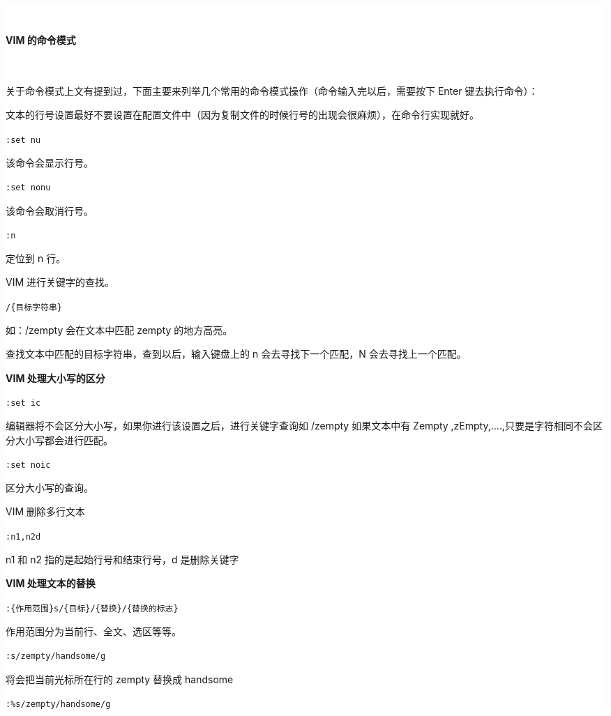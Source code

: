 <br>

#### VIM 的命令模式
<br>



关于命令模式上文有提到过，下面主要来列举几个常用的命令模式操作（命令输入完以后，需要按下 Enter 键去执行命令）：


文本的行号设置最好不要设置在配置文件中（因为复制文件的时候行号的出现会很麻烦），在命令行实现就好。


`:set nu`

该命令会显示行号。

`:set nonu`

该命令会取消行号。

`:n`

定位到 n 行。

 
VIM 进行关键字的查找。

`/{目标字符串}`

如：/zempty  会在文本中匹配 zempty 的地方高亮。

查找文本中匹配的目标字符串，查到以后，输入键盘上的 n 会去寻找下一个匹配，N 会去寻找上一个匹配。



**VIM 处理大小写的区分**

`:set ic`

编辑器将不会区分大小写，如果你进行该设置之后，进行关键字查询如  /zempty 如果文本中有 Zempty ,zEmpty,....,只要是字符相同不会区分大小写都会进行匹配。

`:set noic`

区分大小写的查询。


VIM 删除多行文本

`:n1,n2d`

n1 和 n2 指的是起始行号和结束行号，d 是删除关键字


**VIM 处理文本的替换**


`:{作用范围}s/{目标}/{替换}/{替换的标志}`


作用范围分为当前行、全文、选区等等。


`:s/zempty/handsome/g`

将会把当前光标所在行的 zempty 替换成 handsome


`:%s/zempty/handsome/g`

